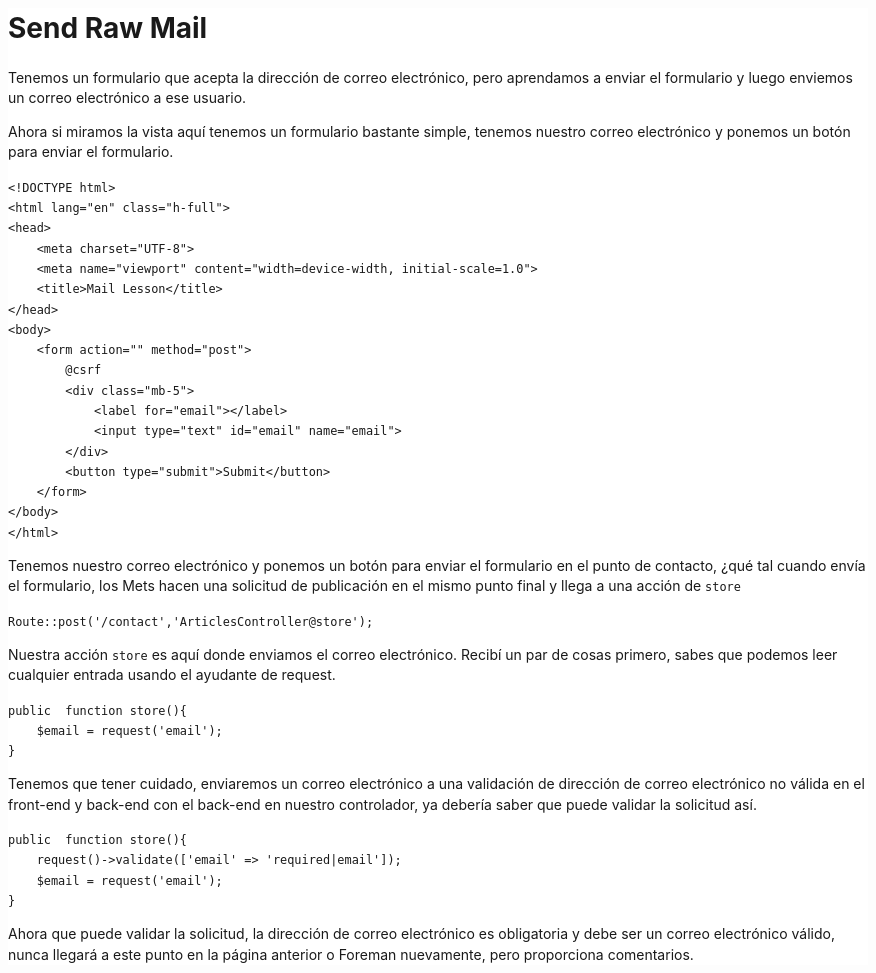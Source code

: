 # Send Raw Mail

Tenemos un formulario que acepta la dirección de correo electrónico, pero aprendamos a enviar el formulario y luego enviemos un correo electrónico a ese usuario.

Ahora si miramos la vista aquí tenemos un formulario bastante simple, tenemos nuestro correo electrónico y ponemos un botón para enviar el formulario.

    <!DOCTYPE html>
    <html lang="en" class="h-full">
    <head>
        <meta charset="UTF-8">
        <meta name="viewport" content="width=device-width, initial-scale=1.0">
        <title>Mail Lesson</title>
    </head>
    <body>
        <form action="" method="post">
            @csrf
            <div class="mb-5">
                <label for="email"></label>
                <input type="text" id="email" name="email">
            </div>
            <button type="submit">Submit</button>
        </form>
    </body>
    </html>

Tenemos nuestro correo electrónico y ponemos un botón para enviar el formulario en el punto de contacto, ¿qué tal cuando envía el formulario, los Mets hacen una solicitud de publicación en el mismo punto final y llega a una acción de `store`

    Route::post('/contact','ArticlesController@store');



Nuestra acción `store` es aquí  donde enviamos el correo electrónico. Recibí un par de cosas primero, sabes que podemos leer cualquier entrada usando el ayudante de request.

    public  function store(){
        $email = request('email');
    }

Tenemos que tener cuidado, enviaremos un correo electrónico a una validación de dirección de correo electrónico no válida en el front-end y back-end con el back-end en nuestro controlador, ya debería saber que puede validar la solicitud así.

    public  function store(){
        request()->validate(['email' => 'required|email']);
        $email = request('email');
    }

Ahora que puede validar la solicitud, la dirección de correo electrónico es obligatoria y debe ser un correo electrónico válido, nunca llegará a este punto en la página anterior o Foreman nuevamente, pero proporciona comentarios.
